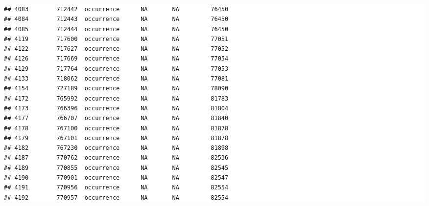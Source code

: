     ## 4083        712442  occurrence      NA       NA         76450
    ## 4084        712443  occurrence      NA       NA         76450
    ## 4085        712444  occurrence      NA       NA         76450
    ## 4119        717600  occurrence      NA       NA         77051
    ## 4122        717627  occurrence      NA       NA         77052
    ## 4126        717669  occurrence      NA       NA         77054
    ## 4129        717764  occurrence      NA       NA         77053
    ## 4133        718062  occurrence      NA       NA         77081
    ## 4154        727189  occurrence      NA       NA         78090
    ## 4172        765992  occurrence      NA       NA         81783
    ## 4173        766396  occurrence      NA       NA         81804
    ## 4177        766707  occurrence      NA       NA         81840
    ## 4178        767100  occurrence      NA       NA         81878
    ## 4179        767101  occurrence      NA       NA         81878
    ## 4182        767230  occurrence      NA       NA         81898
    ## 4187        770762  occurrence      NA       NA         82536
    ## 4189        770855  occurrence      NA       NA         82545
    ## 4190        770901  occurrence      NA       NA         82547
    ## 4191        770956  occurrence      NA       NA         82554
    ## 4192        770957  occurrence      NA       NA         82554